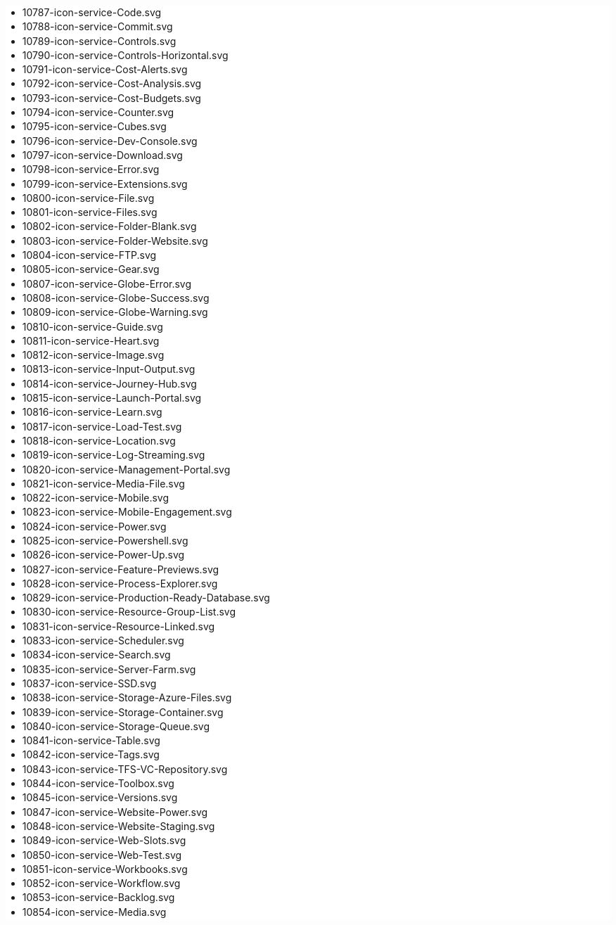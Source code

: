 - 10787-icon-service-Code.svg
- 10788-icon-service-Commit.svg
- 10789-icon-service-Controls.svg
- 10790-icon-service-Controls-Horizontal.svg
- 10791-icon-service-Cost-Alerts.svg
- 10792-icon-service-Cost-Analysis.svg
- 10793-icon-service-Cost-Budgets.svg
- 10794-icon-service-Counter.svg
- 10795-icon-service-Cubes.svg
- 10796-icon-service-Dev-Console.svg
- 10797-icon-service-Download.svg
- 10798-icon-service-Error.svg
- 10799-icon-service-Extensions.svg
- 10800-icon-service-File.svg
- 10801-icon-service-Files.svg
- 10802-icon-service-Folder-Blank.svg
- 10803-icon-service-Folder-Website.svg
- 10804-icon-service-FTP.svg
- 10805-icon-service-Gear.svg
- 10807-icon-service-Globe-Error.svg
- 10808-icon-service-Globe-Success.svg
- 10809-icon-service-Globe-Warning.svg
- 10810-icon-service-Guide.svg
- 10811-icon-service-Heart.svg
- 10812-icon-service-Image.svg
- 10813-icon-service-Input-Output.svg
- 10814-icon-service-Journey-Hub.svg
- 10815-icon-service-Launch-Portal.svg
- 10816-icon-service-Learn.svg
- 10817-icon-service-Load-Test.svg
- 10818-icon-service-Location.svg
- 10819-icon-service-Log-Streaming.svg
- 10820-icon-service-Management-Portal.svg
- 10821-icon-service-Media-File.svg
- 10822-icon-service-Mobile.svg
- 10823-icon-service-Mobile-Engagement.svg
- 10824-icon-service-Power.svg
- 10825-icon-service-Powershell.svg
- 10826-icon-service-Power-Up.svg
- 10827-icon-service-Feature-Previews.svg
- 10828-icon-service-Process-Explorer.svg
- 10829-icon-service-Production-Ready-Database.svg
- 10830-icon-service-Resource-Group-List.svg
- 10831-icon-service-Resource-Linked.svg
- 10833-icon-service-Scheduler.svg
- 10834-icon-service-Search.svg
- 10835-icon-service-Server-Farm.svg
- 10837-icon-service-SSD.svg
- 10838-icon-service-Storage-Azure-Files.svg
- 10839-icon-service-Storage-Container.svg
- 10840-icon-service-Storage-Queue.svg
- 10841-icon-service-Table.svg
- 10842-icon-service-Tags.svg
- 10843-icon-service-TFS-VC-Repository.svg
- 10844-icon-service-Toolbox.svg
- 10845-icon-service-Versions.svg
- 10847-icon-service-Website-Power.svg
- 10848-icon-service-Website-Staging.svg
- 10849-icon-service-Web-Slots.svg
- 10850-icon-service-Web-Test.svg
- 10851-icon-service-Workbooks.svg
- 10852-icon-service-Workflow.svg
- 10853-icon-service-Backlog.svg
- 10854-icon-service-Media.svg